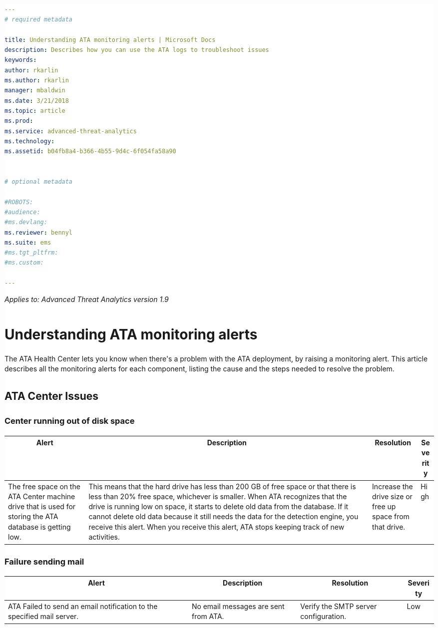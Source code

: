 ```yaml
---
# required metadata

title: Understanding ATA monitoring alerts | Microsoft Docs
description: Describes how you can use the ATA logs to troubleshoot issues
keywords:
author: rkarlin
ms.author: rkarlin
manager: mbaldwin
ms.date: 3/21/2018
ms.topic: article
ms.prod:
ms.service: advanced-threat-analytics
ms.technology:
ms.assetid: b04fb8a4-b366-4b55-9d4c-6f054fa58a90


# optional metadata

#ROBOTS:
#audience:
#ms.devlang:
ms.reviewer: bennyl
ms.suite: ems
#ms.tgt_pltfrm:
#ms.custom:

---
```


*Applies to: Advanced Threat Analytics version 1.9*


# Understanding ATA monitoring alerts
The ATA Health Center lets you know when there's a problem with the ATA deployment, by raising a monitoring alert.
This article describes all the monitoring alerts for each component, listing the cause and the steps needed to resolve the problem.
## ATA Center Issues
### Center running out of disk space
|Alert|Description|Resolution|Severity|
|----|----|----|----|
|The free space on the ATA Center machine drive that is used for storing the ATA database is getting low.|This means that the hard drive has less than 200 GB of free space or that there is less than 20% free space, whichever is smaller. When ATA recognizes that the drive is running low on space, it starts to delete old data from the database. If it cannot delete old data because it still needs the data for the detection engine, you receive this alert. When you receive this alert, ATA stops keeping track of new activities.|Increase the drive size or free up space from that drive.|High|
### Failure sending mail
|Alert|Description|Resolution|Severity|
|----|----|----|----|
|ATA Failed to send an email notification to the specified mail server.|No email messages are sent from ATA.|Verify the SMTP server configuration.|Low|
